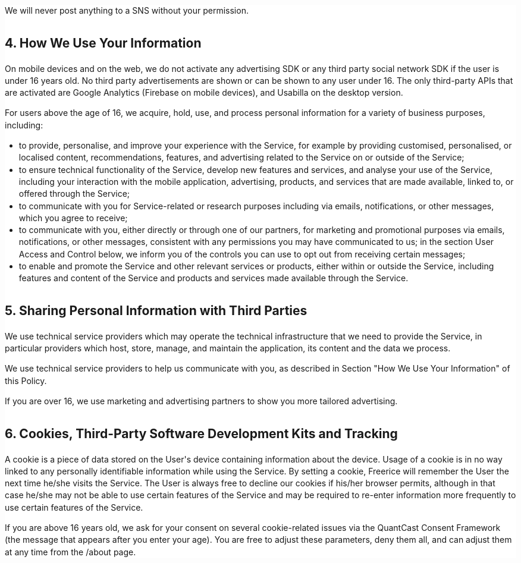 We will never post anything to a SNS without your permission.

4\. How We Use Your Information
-------------------------------

On mobile devices and on the web, we do not activate any advertising SDK or any third party social network SDK if the user is under 16 years old. No third party advertisements are shown or can be shown to any user under 16. The only third-party APIs that are activated are Google Analytics (Firebase on mobile devices), and Usabilla on the desktop version.

For users above the age of 16, we acquire, hold, use, and process personal information for a variety of business purposes, including:

* to provide, personalise, and improve your experience with the Service, for example by providing customised, personalised, or localised content, recommendations, features, and advertising related to the Service on or outside of the Service;
* to ensure technical functionality of the Service, develop new features and services, and analyse your use of the Service, including your interaction with the mobile application, advertising, products, and services that are made available, linked to, or offered through the Service;
* to communicate with you for Service-related or research purposes including via emails, notifications, or other messages, which you agree to receive;
* to communicate with you, either directly or through one of our partners, for marketing and promotional purposes via emails, notifications, or other messages, consistent with any permissions you may have communicated to us; in the section User Access and Control below, we inform you of the controls you can use to opt out from receiving certain messages;
* to enable and promote the Service and other relevant services or products, either within or outside the Service, including features and content of the Service and products and services made available through the Service.

5\. Sharing Personal Information with Third Parties
---------------------------------------------------

We use technical service providers which may operate the technical infrastructure that we need to provide the Service, in particular providers which host, store, manage, and maintain the application, its content and the data we process.

We use technical service providers to help us communicate with you, as described in Section "How We Use Your Information" of this Policy.

If you are over 16, we use marketing and advertising partners to show you more tailored advertising.

6\. Cookies, Third-Party Software Development Kits and Tracking
---------------------------------------------------------------

A cookie is a piece of data stored on the User's device containing information about the device. Usage of a cookie is in no way linked to any personally identifiable information while using the Service. By setting a cookie, Freerice will remember the User the next time he/she visits the Service. The User is always free to decline our cookies if his/her browser permits, although in that case he/she may not be able to use certain features of the Service and may be required to re-enter information more frequently to use certain features of the Service.

If you are above 16 years old, we ask for your consent on several cookie-related issues via the QuantCast Consent Framework (the message that appears after you enter your age). You are free to adjust these parameters, deny them all, and can adjust them at any time from the /about page.
